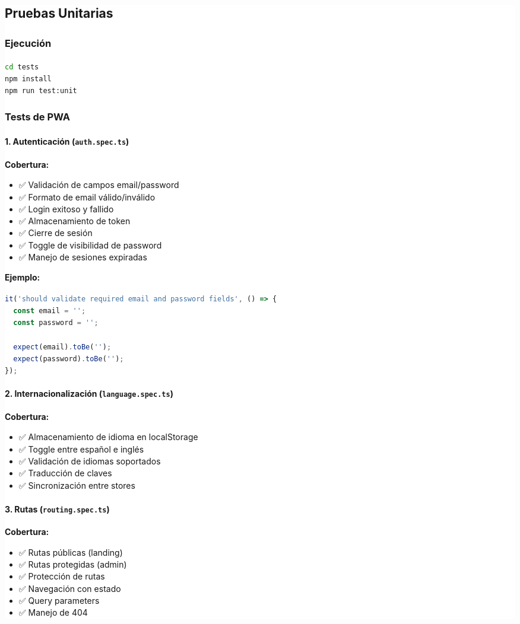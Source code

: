 
## Pruebas Unitarias

### Ejecución

```bash
cd tests
npm install
npm run test:unit
```

### Tests de PWA

#### 1. Autenticación (`auth.spec.ts`)

**Cobertura:**
- ✅ Validación de campos email/password
- ✅ Formato de email válido/inválido
- ✅ Login exitoso y fallido
- ✅ Almacenamiento de token
- ✅ Cierre de sesión
- ✅ Toggle de visibilidad de password
- ✅ Manejo de sesiones expiradas

**Ejemplo:**
```typescript
it('should validate required email and password fields', () => {
  const email = '';
  const password = '';
  
  expect(email).toBe('');
  expect(password).toBe('');
});
```

#### 2. Internacionalización (`language.spec.ts`)

**Cobertura:**
- ✅ Almacenamiento de idioma en localStorage
- ✅ Toggle entre español e inglés
- ✅ Validación de idiomas soportados
- ✅ Traducción de claves
- ✅ Sincronización entre stores

#### 3. Rutas (`routing.spec.ts`)

**Cobertura:**
- ✅ Rutas públicas (landing)
- ✅ Rutas protegidas (admin)
- ✅ Protección de rutas
- ✅ Navegación con estado
- ✅ Query parameters
- ✅ Manejo de 404
